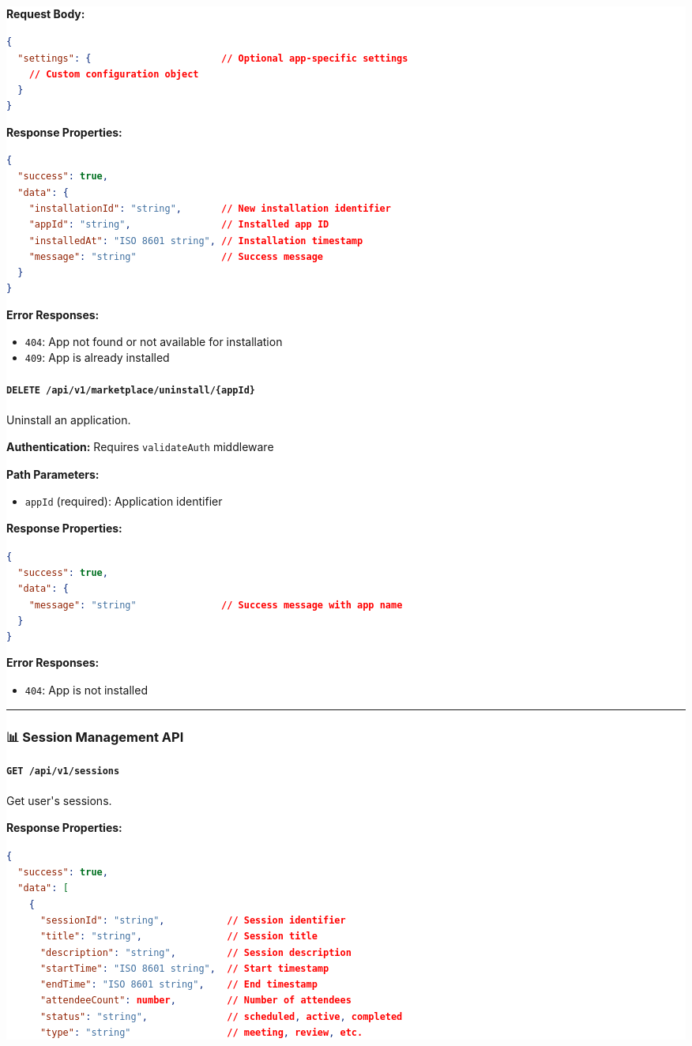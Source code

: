 **Request Body:**
```json
{
  "settings": {                       // Optional app-specific settings
    // Custom configuration object
  }
}
```

**Response Properties:**
```json
{
  "success": true,
  "data": {
    "installationId": "string",       // New installation identifier
    "appId": "string",                // Installed app ID
    "installedAt": "ISO 8601 string", // Installation timestamp
    "message": "string"               // Success message
  }
}
```

**Error Responses:**
- `404`: App not found or not available for installation
- `409`: App is already installed

#### `DELETE /api/v1/marketplace/uninstall/{appId}`
Uninstall an application.

**Authentication:** Requires `validateAuth` middleware

**Path Parameters:**
- `appId` (required): Application identifier

**Response Properties:**
```json
{
  "success": true,
  "data": {
    "message": "string"               // Success message with app name
  }
}
```

**Error Responses:**
- `404`: App is not installed

---

### 📊 Session Management API

#### `GET /api/v1/sessions`
Get user's sessions.

**Response Properties:**
```json
{
  "success": true,
  "data": [
    {
      "sessionId": "string",           // Session identifier
      "title": "string",               // Session title
      "description": "string",         // Session description
      "startTime": "ISO 8601 string",  // Start timestamp
      "endTime": "ISO 8601 string",    // End timestamp
      "attendeeCount": number,         // Number of attendees
      "status": "string",              // scheduled, active, completed
      "type": "string"                 // meeting, review, etc.
```